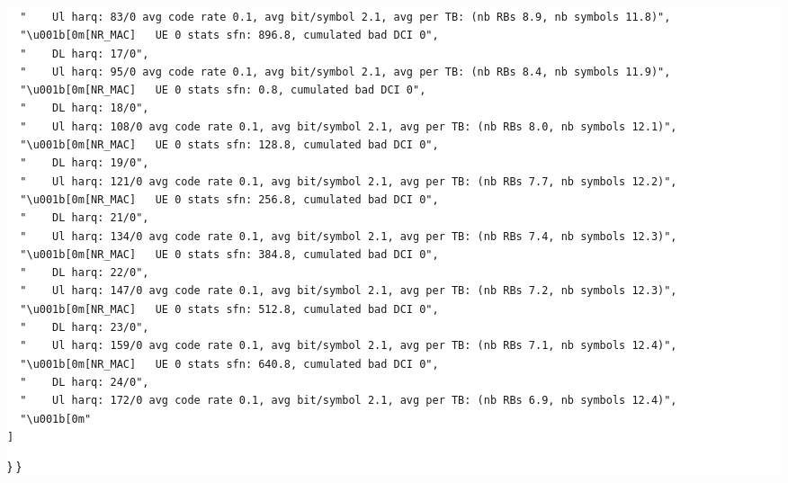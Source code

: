       "    Ul harq: 83/0 avg code rate 0.1, avg bit/symbol 2.1, avg per TB: (nb RBs 8.9, nb symbols 11.8)",
      "\u001b[0m[NR_MAC]   UE 0 stats sfn: 896.8, cumulated bad DCI 0",
      "    DL harq: 17/0",
      "    Ul harq: 95/0 avg code rate 0.1, avg bit/symbol 2.1, avg per TB: (nb RBs 8.4, nb symbols 11.9)",
      "\u001b[0m[NR_MAC]   UE 0 stats sfn: 0.8, cumulated bad DCI 0",
      "    DL harq: 18/0",
      "    Ul harq: 108/0 avg code rate 0.1, avg bit/symbol 2.1, avg per TB: (nb RBs 8.0, nb symbols 12.1)",
      "\u001b[0m[NR_MAC]   UE 0 stats sfn: 128.8, cumulated bad DCI 0",
      "    DL harq: 19/0",
      "    Ul harq: 121/0 avg code rate 0.1, avg bit/symbol 2.1, avg per TB: (nb RBs 7.7, nb symbols 12.2)",
      "\u001b[0m[NR_MAC]   UE 0 stats sfn: 256.8, cumulated bad DCI 0",
      "    DL harq: 21/0",
      "    Ul harq: 134/0 avg code rate 0.1, avg bit/symbol 2.1, avg per TB: (nb RBs 7.4, nb symbols 12.3)",
      "\u001b[0m[NR_MAC]   UE 0 stats sfn: 384.8, cumulated bad DCI 0",
      "    DL harq: 22/0",
      "    Ul harq: 147/0 avg code rate 0.1, avg bit/symbol 2.1, avg per TB: (nb RBs 7.2, nb symbols 12.3)",
      "\u001b[0m[NR_MAC]   UE 0 stats sfn: 512.8, cumulated bad DCI 0",
      "    DL harq: 23/0",
      "    Ul harq: 159/0 avg code rate 0.1, avg bit/symbol 2.1, avg per TB: (nb RBs 7.1, nb symbols 12.4)",
      "\u001b[0m[NR_MAC]   UE 0 stats sfn: 640.8, cumulated bad DCI 0",
      "    DL harq: 24/0",
      "    Ul harq: 172/0 avg code rate 0.1, avg bit/symbol 2.1, avg per TB: (nb RBs 6.9, nb symbols 12.4)",
      "\u001b[0m"
    ]
  }
}
